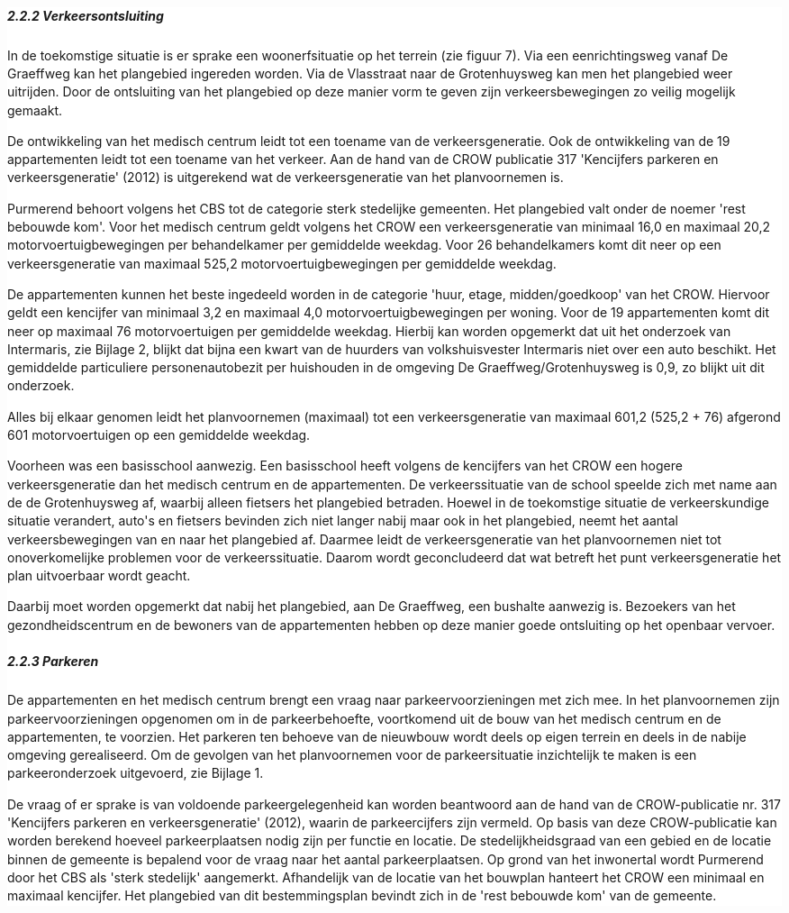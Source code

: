 ##### 2\.2\.2 Verkeersontsluiting

In de toekomstige situatie is er sprake een woonerfsituatie op het terrein (zie figuur 7\). Via een eenrichtingsweg vanaf De Graeffweg kan het plangebied ingereden worden. Via de Vlasstraat naar de Grotenhuysweg kan men het plangebied weer uitrijden. Door de ontsluiting van het plangebied op deze manier vorm te geven zijn verkeersbewegingen zo veilig mogelijk gemaakt.

De ontwikkeling van het medisch centrum leidt tot een toename van de verkeersgeneratie. Ook de ontwikkeling van de 19 appartementen leidt tot een toename van het verkeer. Aan de hand van de CROW publicatie 317 'Kencijfers parkeren en verkeersgeneratie' (2012\) is uitgerekend wat de verkeersgeneratie van het planvoornemen is.

Purmerend behoort volgens het CBS tot de categorie sterk stedelijke gemeenten. Het plangebied valt onder de noemer 'rest bebouwde kom'. Voor het medisch centrum geldt volgens het CROW een verkeersgeneratie van minimaal 16,0 en maximaal 20,2 motorvoertuigbewegingen per behandelkamer per gemiddelde weekdag. Voor 26 behandelkamers komt dit neer op een verkeersgeneratie van maximaal 525,2 motorvoertuigbewegingen per gemiddelde weekdag.

De appartementen kunnen het beste ingedeeld worden in de categorie 'huur, etage, midden/goedkoop' van het CROW. Hiervoor geldt een kencijfer van minimaal 3,2 en maximaal 4,0 motorvoertuigbewegingen per woning. Voor de 19 appartementen komt dit neer op maximaal 76 motorvoertuigen per gemiddelde weekdag. Hierbij kan worden opgemerkt dat uit het onderzoek van Intermaris, zie Bijlage 2, blijkt dat bijna een kwart van de huurders van volkshuisvester Intermaris niet over een auto beschikt. Het gemiddelde particuliere personenautobezit per huishouden in de omgeving De Graeffweg/Grotenhuysweg is 0,9, zo blijkt uit dit onderzoek.

Alles bij elkaar genomen leidt het planvoornemen (maximaal) tot een verkeersgeneratie van maximaal 601,2 (525,2 \+ 76\) afgerond 601 motorvoertuigen op een gemiddelde weekdag.

Voorheen was een basisschool aanwezig. Een basisschool heeft volgens de kencijfers van het CROW een hogere verkeersgeneratie dan het medisch centrum en de appartementen. De verkeerssituatie van de school speelde zich met name aan de de Grotenhuysweg af, waarbij alleen fietsers het plangebied betraden. Hoewel in de toekomstige situatie de verkeerskundige situatie verandert, auto's en fietsers bevinden zich niet langer nabij maar ook in het plangebied, neemt het aantal verkeersbewegingen van en naar het plangebied af. Daarmee leidt de verkeersgeneratie van het planvoornemen niet tot onoverkomelijke problemen voor de verkeerssituatie. Daarom wordt geconcludeerd dat wat betreft het punt verkeersgeneratie het plan uitvoerbaar wordt geacht.

Daarbij moet worden opgemerkt dat nabij het plangebied, aan De Graeffweg, een bushalte aanwezig is. Bezoekers van het gezondheidscentrum en de bewoners van de appartementen hebben op deze manier goede ontsluiting op het openbaar vervoer.

##### 2\.2\.3 Parkeren

De appartementen en het medisch centrum brengt een vraag naar parkeervoorzieningen met zich mee. In het planvoornemen zijn parkeervoorzieningen opgenomen om in de parkeerbehoefte, voortkomend uit de bouw van het medisch centrum en de appartementen, te voorzien. Het parkeren ten behoeve van de nieuwbouw wordt deels op eigen terrein en deels in de nabije omgeving gerealiseerd. Om de gevolgen van het planvoornemen voor de parkeersituatie inzichtelijk te maken is een parkeeronderzoek uitgevoerd, zie Bijlage 1.

De vraag of er sprake is van voldoende parkeergelegenheid kan worden beantwoord aan de hand van de CROW\-publicatie nr. 317 'Kencijfers parkeren en verkeersgeneratie' (2012\), waarin de parkeercijfers zijn vermeld. Op basis van deze CROW\-publicatie kan worden berekend hoeveel parkeerplaatsen nodig zijn per functie en locatie. De stedelijkheidsgraad van een gebied en de locatie binnen de gemeente is bepalend voor de vraag naar het aantal parkeerplaatsen. Op grond van het inwonertal wordt Purmerend door het CBS als 'sterk stedelijk' aangemerkt. Afhandelijk van de locatie van het bouwplan hanteert het CROW een minimaal en maximaal kencijfer. Het plangebied van dit bestemmingsplan bevindt zich in de 'rest bebouwde kom' van de gemeente.
